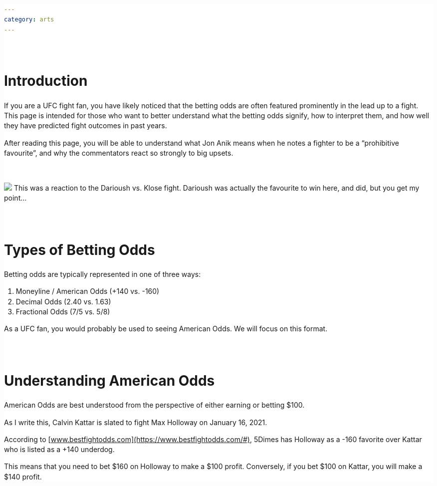 ```yaml
---
category: arts
---
```


<br>

Introduction
============

If you are a UFC fight fan, you have likely noticed that the betting
odds are often featured prominently in the lead up to a fight. This page
is intended for those who want to better understand what the betting
odds signify, how to interpret them, and how well they have predicted
fight outcomes in past years.

After reading this page, you will be able to understand what Jon Anik
means when he notes a fighter to be a “prohibitive favourite”, and why
the commentators react so strongly to big upsets.

<br>

![](/AttM/rmd_images/2021-01-18-understanding_fight_odds/rogananikdc_reaction.jpg)
This was a reaction to the Darioush vs. Klose fight. Darioush was
actually the favourite to win here, and did, but you get my point…

<br>

Types of Betting Odds
=====================

Betting odds are typically represented in one of three ways:  
1. Moneyline / American Odds (+140 vs. -160)  
2. Decimal Odds (2.40 vs. 1.63)  
3. Fractional Odds (7/5 vs. 5/8)

As a UFC fan, you would probably be used to seeing American Odds. We
will focus on this format.

<br>

Understanding American Odds
===========================

American Odds are best understood from the perspective of either earning
or betting $100.

As I write this, Calvin Kattar is slated to fight Max Holloway on
January 16, 2021.

According to [www.bestfightodds.com](https://www.bestfightodds.com/#),
5Dimes has Holloway as a -160 favorite over Kattar who is listed as a
+140 underdog.

This means that you need to bet $160 on Holloway to make a $100 profit.
Conversely, if you bet $100 on Kattar, you will make a $140 profit.
